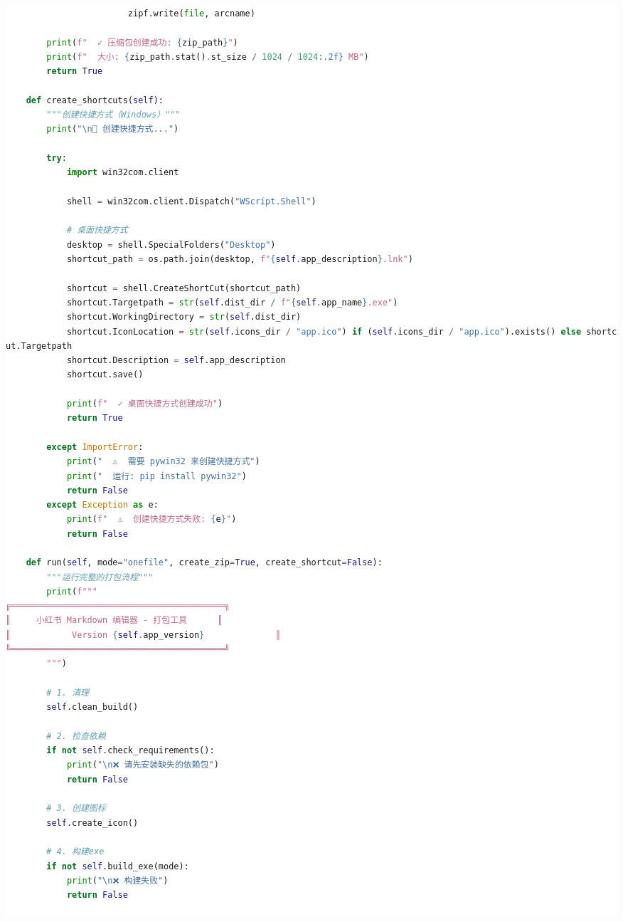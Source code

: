 ```python
                        zipf.write(file, arcname)
                        
        print(f"  ✓ 压缩包创建成功: {zip_path}")
        print(f"  大小: {zip_path.stat().st_size / 1024 / 1024:.2f} MB")
        return True
        
    def create_shortcuts(self):
        """创建快捷方式（Windows）"""
        print("\n🔗 创建快捷方式...")
        
        try:
            import win32com.client
            
            shell = win32com.client.Dispatch("WScript.Shell")
            
            # 桌面快捷方式
            desktop = shell.SpecialFolders("Desktop")
            shortcut_path = os.path.join(desktop, f"{self.app_description}.lnk")
            
            shortcut = shell.CreateShortCut(shortcut_path)
            shortcut.Targetpath = str(self.dist_dir / f"{self.app_name}.exe")
            shortcut.WorkingDirectory = str(self.dist_dir)
            shortcut.IconLocation = str(self.icons_dir / "app.ico") if (self.icons_dir / "app.ico").exists() else shortcut.Targetpath
            shortcut.Description = self.app_description
            shortcut.save()
            
            print(f"  ✓ 桌面快捷方式创建成功")
            return True
            
        except ImportError:
            print("  ⚠️  需要 pywin32 来创建快捷方式")
            print("  运行: pip install pywin32")
            return False
        except Exception as e:
            print(f"  ⚠️  创建快捷方式失败: {e}")
            return False
            
    def run(self, mode="onefile", create_zip=True, create_shortcut=False):
        """运行完整的打包流程"""
        print(f"""
╔══════════════════════════════════════════╗
║     小红书 Markdown 编辑器 - 打包工具      ║
║            Version {self.app_version}              ║
╚══════════════════════════════════════════╝
        """)
        
        # 1. 清理
        self.clean_build()
        
        # 2. 检查依赖
        if not self.check_requirements():
            print("\n❌ 请先安装缺失的依赖包")
            return False
            
        # 3. 创建图标
        self.create_icon()
        
        # 4. 构建exe
        if not self.build_exe(mode):
            print("\n❌ 构建失败")
            return False
            
```